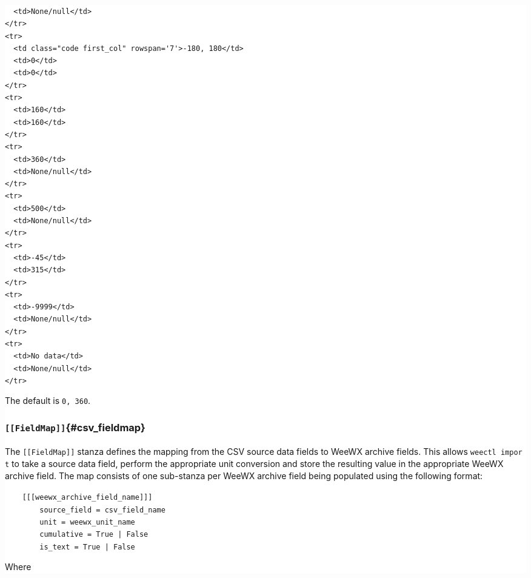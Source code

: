       <td>None/null</td>
    </tr>
    <tr>
      <td class="code first_col" rowspan='7'>-180, 180</td>
      <td>0</td>
      <td>0</td>
    </tr>
    <tr>
      <td>160</td>
      <td>160</td>
    </tr>
    <tr>
      <td>360</td>
      <td>None/null</td>
    </tr>
    <tr>
      <td>500</td>
      <td>None/null</td>
    </tr>
    <tr>
      <td>-45</td>
      <td>315</td>
    </tr>
    <tr>
      <td>-9999</td>
      <td>None/null</td>
    </tr>
    <tr>
      <td>No data</td>
      <td>None/null</td>
    </tr>
  </tbody>
</table>

The default is `0, 360`.

### `[[FieldMap]]`{#csv_fieldmap}

The `[[FieldMap]]` stanza defines the mapping from the CSV source data fields
to WeeWX archive fields. This allows `weectl import` to take a source data 
field, perform the appropriate unit conversion and store the resulting value in 
the appropriate WeeWX archive field. The map consists of one sub-stanza per 
WeeWX archive field being populated using the following format:

```
    [[[weewx_archive_field_name]]]
        source_field = csv_field_name
        unit = weewx_unit_name
        cumulative = True | False
        is_text = True | False
```

Where
